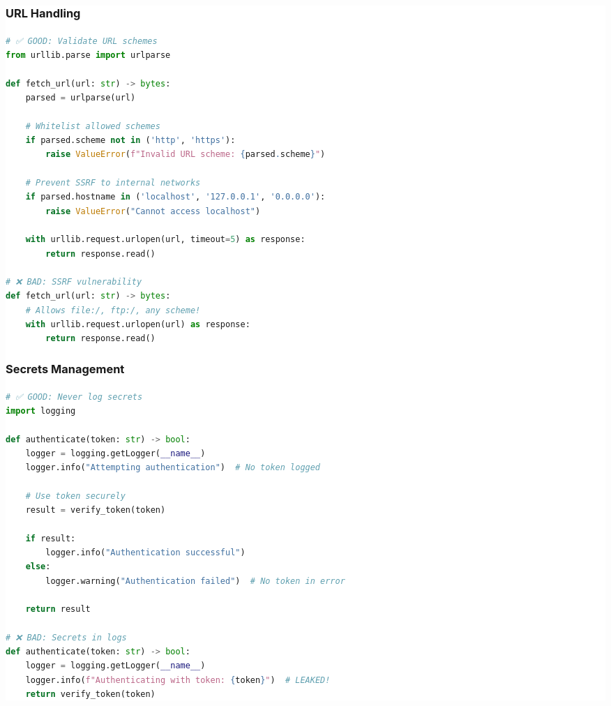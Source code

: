 ### URL Handling

```python
# ✅ GOOD: Validate URL schemes
from urllib.parse import urlparse

def fetch_url(url: str) -> bytes:
    parsed = urlparse(url)
    
    # Whitelist allowed schemes
    if parsed.scheme not in ('http', 'https'):
        raise ValueError(f"Invalid URL scheme: {parsed.scheme}")
    
    # Prevent SSRF to internal networks
    if parsed.hostname in ('localhost', '127.0.0.1', '0.0.0.0'):
        raise ValueError("Cannot access localhost")
    
    with urllib.request.urlopen(url, timeout=5) as response:
        return response.read()

# ❌ BAD: SSRF vulnerability
def fetch_url(url: str) -> bytes:
    # Allows file:/, ftp:/, any scheme!
    with urllib.request.urlopen(url) as response:
        return response.read()
```

### Secrets Management

```python
# ✅ GOOD: Never log secrets
import logging

def authenticate(token: str) -> bool:
    logger = logging.getLogger(__name__)
    logger.info("Attempting authentication")  # No token logged
    
    # Use token securely
    result = verify_token(token)
    
    if result:
        logger.info("Authentication successful")
    else:
        logger.warning("Authentication failed")  # No token in error
    
    return result

# ❌ BAD: Secrets in logs
def authenticate(token: str) -> bool:
    logger = logging.getLogger(__name__)
    logger.info(f"Authenticating with token: {token}")  # LEAKED!
    return verify_token(token)
```
